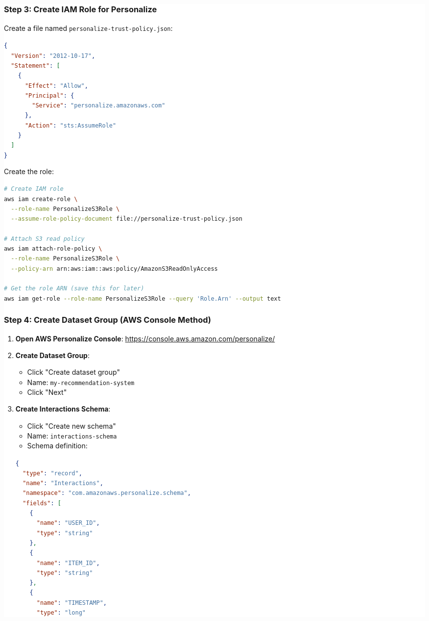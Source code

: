 ### Step 3: Create IAM Role for Personalize

Create a file named `personalize-trust-policy.json`:

```json
{
  "Version": "2012-10-17",
  "Statement": [
    {
      "Effect": "Allow",
      "Principal": {
        "Service": "personalize.amazonaws.com"
      },
      "Action": "sts:AssumeRole"
    }
  ]
}
```

Create the role:

```bash
# Create IAM role
aws iam create-role \
  --role-name PersonalizeS3Role \
  --assume-role-policy-document file://personalize-trust-policy.json

# Attach S3 read policy
aws iam attach-role-policy \
  --role-name PersonalizeS3Role \
  --policy-arn arn:aws:iam::aws:policy/AmazonS3ReadOnlyAccess

# Get the role ARN (save this for later)
aws iam get-role --role-name PersonalizeS3Role --query 'Role.Arn' --output text
```

### Step 4: Create Dataset Group (AWS Console Method)

1. **Open AWS Personalize Console**: https://console.aws.amazon.com/personalize/
2. **Create Dataset Group**:

   - Click "Create dataset group"
   - Name: `my-recommendation-system`
   - Click "Next"

3. **Create Interactions Schema**:

   - Click "Create new schema"
   - Name: `interactions-schema`
   - Schema definition:

   ```json
   {
     "type": "record",
     "name": "Interactions",
     "namespace": "com.amazonaws.personalize.schema",
     "fields": [
       {
         "name": "USER_ID",
         "type": "string"
       },
       {
         "name": "ITEM_ID",
         "type": "string"
       },
       {
         "name": "TIMESTAMP",
         "type": "long"
   ```